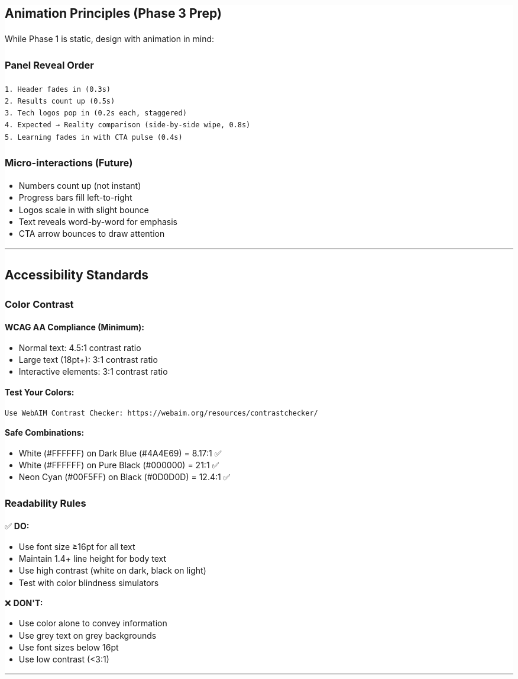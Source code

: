 
## Animation Principles (Phase 3 Prep)

While Phase 1 is static, design with animation in mind:

### Panel Reveal Order
```
1. Header fades in (0.3s)
2. Results count up (0.5s)
3. Tech logos pop in (0.2s each, staggered)
4. Expected → Reality comparison (side-by-side wipe, 0.8s)
5. Learning fades in with CTA pulse (0.4s)
```

### Micro-interactions (Future)
- Numbers count up (not instant)
- Progress bars fill left-to-right
- Logos scale in with slight bounce
- Text reveals word-by-word for emphasis
- CTA arrow bounces to draw attention

---

## Accessibility Standards

### Color Contrast

**WCAG AA Compliance (Minimum):**
- Normal text: 4.5:1 contrast ratio
- Large text (18pt+): 3:1 contrast ratio
- Interactive elements: 3:1 contrast ratio

**Test Your Colors:**
```
Use WebAIM Contrast Checker: https://webaim.org/resources/contrastchecker/
```

**Safe Combinations:**
- White (#FFFFFF) on Dark Blue (#4A4E69) = 8.17:1 ✅
- White (#FFFFFF) on Pure Black (#000000) = 21:1 ✅
- Neon Cyan (#00F5FF) on Black (#0D0D0D) = 12.4:1 ✅

### Readability Rules

✅ **DO:**
- Use font size ≥16pt for all text
- Maintain 1.4+ line height for body text
- Use high contrast (white on dark, black on light)
- Test with color blindness simulators

❌ **DON'T:**
- Use color alone to convey information
- Use grey text on grey backgrounds
- Use font sizes below 16pt
- Use low contrast (<3:1)

---